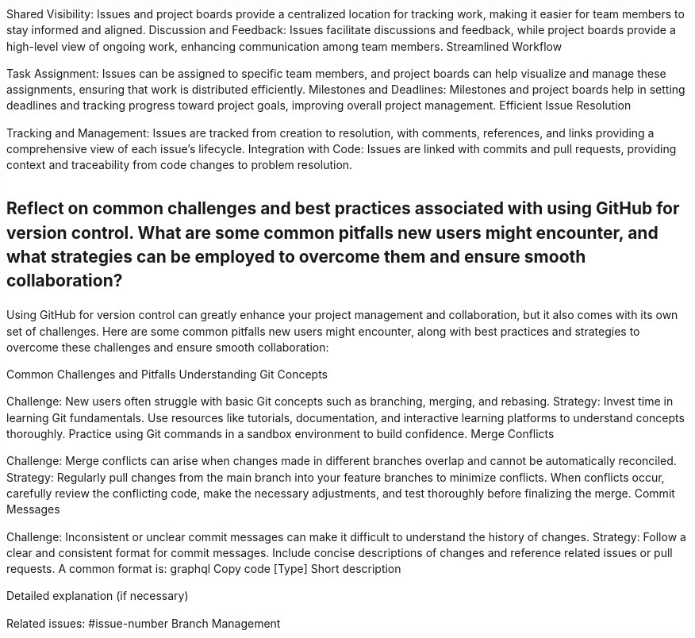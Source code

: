 Shared Visibility: Issues and project boards provide a centralized location for tracking work, making it easier for team members to stay informed and aligned.
Discussion and Feedback: Issues facilitate discussions and feedback, while project boards provide a high-level view of ongoing work, enhancing communication among team members.
Streamlined Workflow

Task Assignment: Issues can be assigned to specific team members, and project boards can help visualize and manage these assignments, ensuring that work is distributed efficiently.
Milestones and Deadlines: Milestones and project boards help in setting deadlines and tracking progress toward project goals, improving overall project management.
Efficient Issue Resolution

Tracking and Management: Issues are tracked from creation to resolution, with comments, references, and links providing a comprehensive view of each issue’s lifecycle.
Integration with Code: Issues are linked with commits and pull requests, providing context and traceability from code changes to problem resolution.
## Reflect on common challenges and best practices associated with using GitHub for version control. What are some common pitfalls new users might encounter, and what strategies can be employed to overcome them and ensure smooth collaboration?
Using GitHub for version control can greatly enhance your project management and collaboration, but it also comes with its own set of challenges. Here are some common pitfalls new users might encounter, along with best practices and strategies to overcome these challenges and ensure smooth collaboration:

Common Challenges and Pitfalls
Understanding Git Concepts

Challenge: New users often struggle with basic Git concepts such as branching, merging, and rebasing.
Strategy: Invest time in learning Git fundamentals. Use resources like tutorials, documentation, and interactive learning platforms to understand concepts thoroughly. Practice using Git commands in a sandbox environment to build confidence.
Merge Conflicts

Challenge: Merge conflicts can arise when changes made in different branches overlap and cannot be automatically reconciled.
Strategy: Regularly pull changes from the main branch into your feature branches to minimize conflicts. When conflicts occur, carefully review the conflicting code, make the necessary adjustments, and test thoroughly before finalizing the merge.
Commit Messages

Challenge: Inconsistent or unclear commit messages can make it difficult to understand the history of changes.
Strategy: Follow a clear and consistent format for commit messages. Include concise descriptions of changes and reference related issues or pull requests. A common format is:
graphql
Copy code
[Type] Short description

Detailed explanation (if necessary)

Related issues: #issue-number
Branch Management
